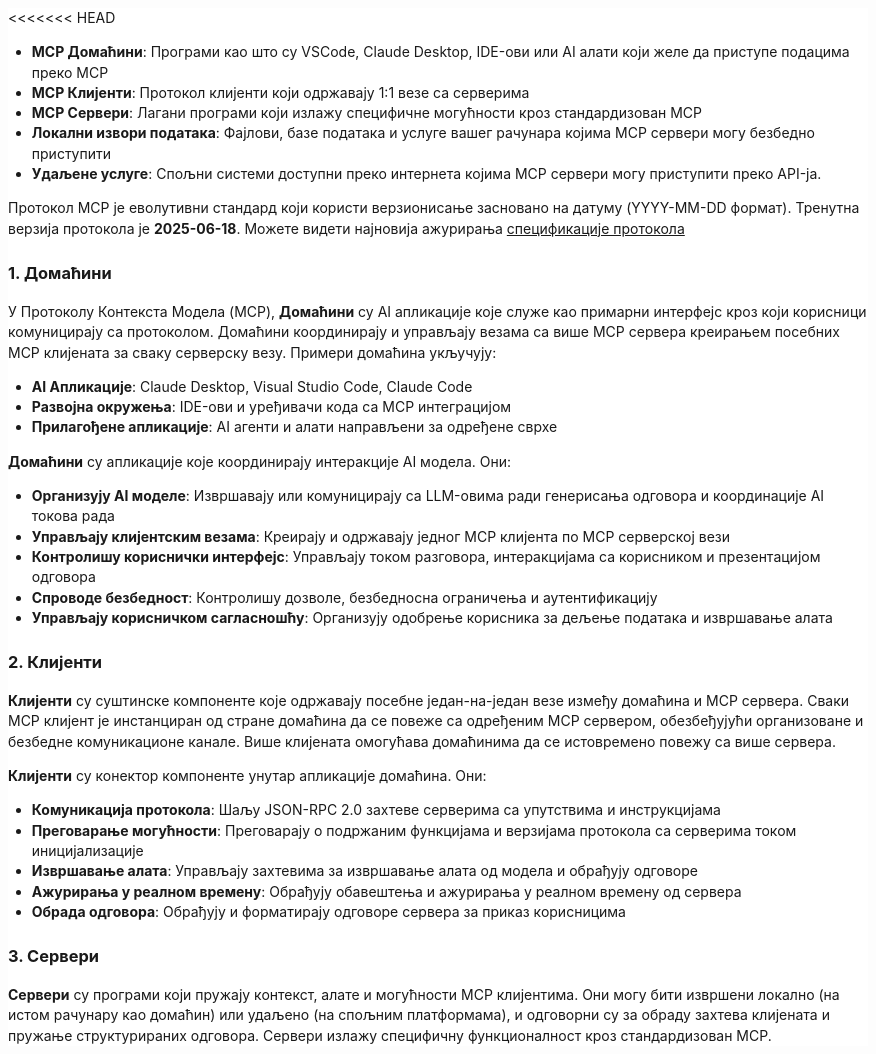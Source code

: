 <<<<<<< HEAD
- **MCP Домаћини**: Програми као што су VSCode, Claude Desktop, IDE-ови или AI алати који желе да приступе подацима преко MCP
- **MCP Клијенти**: Протокол клијенти који одржавају 1:1 везе са серверима
- **MCP Сервери**: Лагани програми који излажу специфичне могућности кроз стандардизован MCP
- **Локални извори података**: Фајлови, базе података и услуге вашег рачунара којима MCP сервери могу безбедно приступити
- **Удаљене услуге**: Спољни системи доступни преко интернета којима MCP сервери могу приступити преко API-ја.

Протокол MCP је еволутивни стандард који користи верзионисање засновано на датуму (YYYY-MM-DD формат). Тренутна верзија протокола је **2025-06-18**. Можете видети најновија ажурирања [спецификације протокола](https://modelcontextprotocol.io/specification/2025-06-18/)

### 1. Домаћини

У Протоколу Контекста Модела (MCP), **Домаћини** су AI апликације које служе као примарни интерфејс кроз који корисници комуницирају са протоколом. Домаћини координирају и управљају везама са више MCP сервера креирањем посебних MCP клијената за сваку серверску везу. Примери домаћина укључују:

- **AI Апликације**: Claude Desktop, Visual Studio Code, Claude Code
- **Развојна окружења**: IDE-ови и уређивачи кода са MCP интеграцијом  
- **Прилагођене апликације**: AI агенти и алати направљени за одређене сврхе

**Домаћини** су апликације које координирају интеракције AI модела. Они:

- **Организују AI моделе**: Извршавају или комуницирају са LLM-овима ради генерисања одговора и координације AI токова рада
- **Управљају клијентским везама**: Креирају и одржавају једног MCP клијента по MCP серверској вези
- **Контролишу кориснички интерфејс**: Управљају током разговора, интеракцијама са корисником и презентацијом одговора  
- **Спроводе безбедност**: Контролишу дозволе, безбедносна ограничења и аутентификацију
- **Управљају корисничком сагласношћу**: Организују одобрење корисника за дељење података и извршавање алата

### 2. Клијенти

**Клијенти** су суштинске компоненте које одржавају посебне један-на-један везе између домаћина и MCP сервера. Сваки MCP клијент је инстанциран од стране домаћина да се повеже са одређеним MCP сервером, обезбеђујући организоване и безбедне комуникационе канале. Више клијената омогућава домаћинима да се истовремено повежу са више сервера.

**Клијенти** су конектор компоненте унутар апликације домаћина. Они:

- **Комуникација протокола**: Шаљу JSON-RPC 2.0 захтеве серверима са упутствима и инструкцијама
- **Преговарање могућности**: Преговарају о подржаним функцијама и верзијама протокола са серверима током иницијализације
- **Извршавање алата**: Управљају захтевима за извршавање алата од модела и обрађују одговоре
- **Ажурирања у реалном времену**: Обрађују обавештења и ажурирања у реалном времену од сервера
- **Обрада одговора**: Обрађују и форматирају одговоре сервера за приказ корисницима

### 3. Сервери

**Сервери** су програми који пружају контекст, алате и могућности MCP клијентима. Они могу бити извршени локално (на истом рачунару као домаћин) или удаљено (на спољним платформама), и одговорни су за обраду захтева клијената и пружање структурираних одговора. Сервери излажу специфичну функционалност кроз стандардизован MCP.
